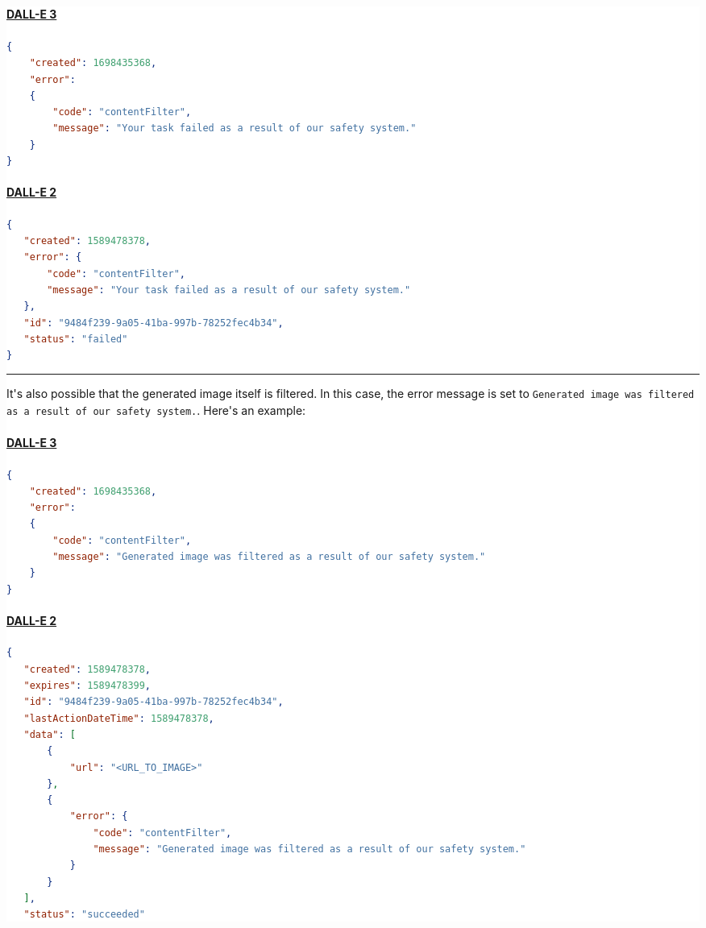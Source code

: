 

#### [DALL-E 3](#tab/dalle3)

```json
{
    "created": 1698435368,
    "error":
    {
        "code": "contentFilter",
        "message": "Your task failed as a result of our safety system."
    }
}
```

#### [DALL-E 2](#tab/dalle2)

```json
{
   "created": 1589478378,
   "error": {
       "code": "contentFilter",
       "message": "Your task failed as a result of our safety system."
   },
   "id": "9484f239-9a05-41ba-997b-78252fec4b34",
   "status": "failed"
}
```


---

It's also possible that the generated image itself is filtered. In this case, the error message is set to `Generated image was filtered as a result of our safety system.`. Here's an example:


#### [DALL-E 3](#tab/dalle3)

```json
{
    "created": 1698435368,
    "error":
    {
        "code": "contentFilter",
        "message": "Generated image was filtered as a result of our safety system."
    }
}
```

#### [DALL-E 2](#tab/dalle2)

```json
{
   "created": 1589478378,
   "expires": 1589478399,
   "id": "9484f239-9a05-41ba-997b-78252fec4b34",
   "lastActionDateTime": 1589478378,
   "data": [
       {
           "url": "<URL_TO_IMAGE>"
       },
       {
           "error": {
               "code": "contentFilter",
               "message": "Generated image was filtered as a result of our safety system."
           }
       }
   ],
   "status": "succeeded"
```